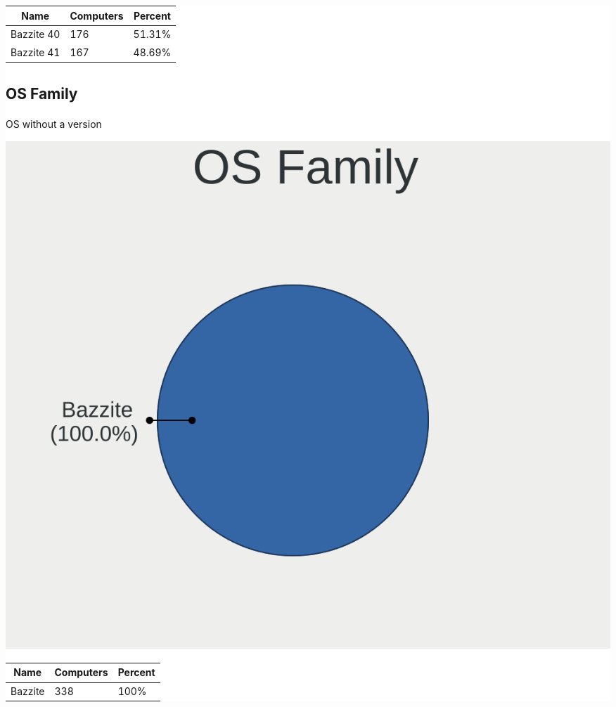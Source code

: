 
| Name       | Computers | Percent |
|------------|-----------|---------|
| Bazzite 40 | 176       | 51.31%  |
| Bazzite 41 | 167       | 48.69%  |

OS Family
---------

OS without a version

![OS Family](./images/pie_chart/os_family.svg)


| Name    | Computers | Percent |
|---------|-----------|---------|
| Bazzite | 338       | 100%    |
